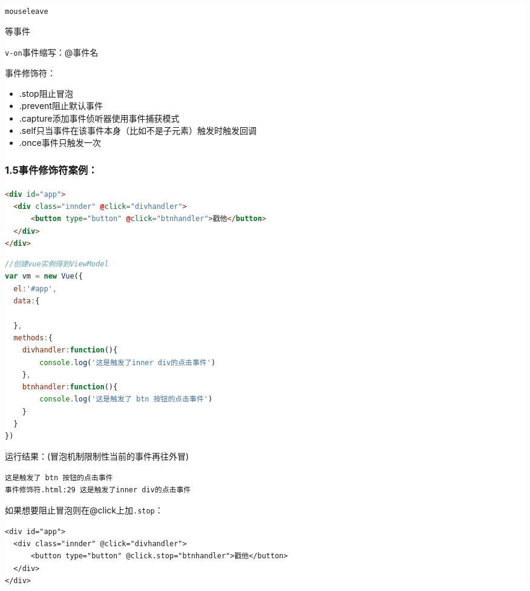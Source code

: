 `mouseleave`

等事件

`v-on`事件缩写：@事件名

事件修饰符：

- .stop阻止冒泡
- .prevent阻止默认事件
- .capture添加事件侦听器使用事件捕获模式
- .self只当事件在该事件本身（比如不是子元素）触发时触发回调
- .once事件只触发一次

### 1.5事件修饰符案例：

```html
<div id="app">
  <div class="innder" @click="divhandler">
      <button type="button" @click="btnhandler">戳他</button>
  </div>
</div>
```

```javascript
//创建vue实例得到ViewModel
var vm = new Vue({
  el:'#app',
  data:{

  },
  methods:{
    divhandler:function(){
        console.log('这是触发了inner div的点击事件')
    },
    btnhandler:function(){
        console.log('这是触发了 btn 按钮的点击事件')
    }
  }
})
```

运行结果：(冒泡机制限制性当前的事件再往外冒)

```
这是触发了 btn 按钮的点击事件
事件修饰符.html:29 这是触发了inner div的点击事件
```

如果想要阻止冒泡则在@click上加`.stop`：

```
<div id="app">
  <div class="innder" @click="divhandler">
      <button type="button" @click.stop="btnhandler">戳他</button>
  </div>
</div>
```
